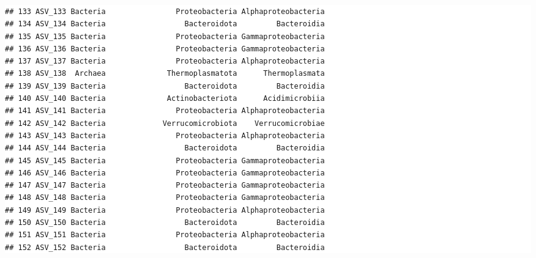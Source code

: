     ## 133 ASV_133 Bacteria                Proteobacteria Alphaproteobacteria
    ## 134 ASV_134 Bacteria                  Bacteroidota         Bacteroidia
    ## 135 ASV_135 Bacteria                Proteobacteria Gammaproteobacteria
    ## 136 ASV_136 Bacteria                Proteobacteria Gammaproteobacteria
    ## 137 ASV_137 Bacteria                Proteobacteria Alphaproteobacteria
    ## 138 ASV_138  Archaea              Thermoplasmatota      Thermoplasmata
    ## 139 ASV_139 Bacteria                  Bacteroidota         Bacteroidia
    ## 140 ASV_140 Bacteria              Actinobacteriota      Acidimicrobiia
    ## 141 ASV_141 Bacteria                Proteobacteria Alphaproteobacteria
    ## 142 ASV_142 Bacteria             Verrucomicrobiota    Verrucomicrobiae
    ## 143 ASV_143 Bacteria                Proteobacteria Alphaproteobacteria
    ## 144 ASV_144 Bacteria                  Bacteroidota         Bacteroidia
    ## 145 ASV_145 Bacteria                Proteobacteria Gammaproteobacteria
    ## 146 ASV_146 Bacteria                Proteobacteria Gammaproteobacteria
    ## 147 ASV_147 Bacteria                Proteobacteria Gammaproteobacteria
    ## 148 ASV_148 Bacteria                Proteobacteria Gammaproteobacteria
    ## 149 ASV_149 Bacteria                Proteobacteria Alphaproteobacteria
    ## 150 ASV_150 Bacteria                  Bacteroidota         Bacteroidia
    ## 151 ASV_151 Bacteria                Proteobacteria Alphaproteobacteria
    ## 152 ASV_152 Bacteria                  Bacteroidota         Bacteroidia